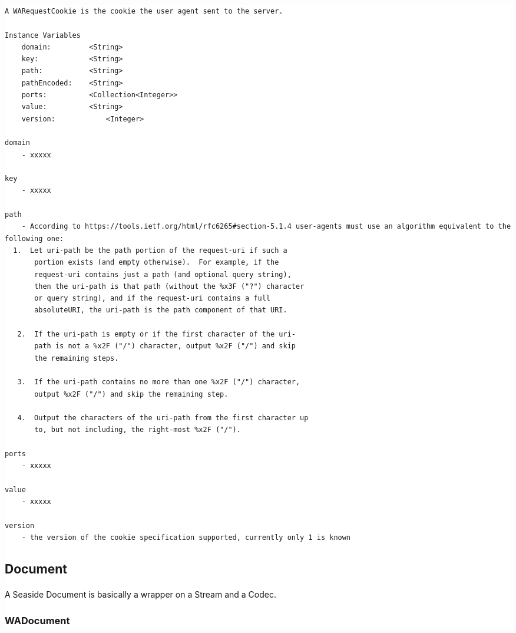     A WARequestCookie is the cookie the user agent sent to the server.
    
    Instance Variables
    	domain:			<String>
    	key:			<String>
    	path:			<String>
    	pathEncoded:	<String>
    	ports:			<Collection<Integer>>
    	value:			<String>
    	version:			<Integer>
    
    domain
    	- xxxxx
    
    key
    	- xxxxx
    
    path
    	- According to https://tools.ietf.org/html/rfc6265#section-5.1.4 user-agents must use an algorithm equivalent to the following one:
      1.  Let uri-path be the path portion of the request-uri if such a
           portion exists (and empty otherwise).  For example, if the
           request-uri contains just a path (and optional query string),
           then the uri-path is that path (without the %x3F ("?") character
           or query string), and if the request-uri contains a full
           absoluteURI, the uri-path is the path component of that URI.
    
       2.  If the uri-path is empty or if the first character of the uri-
           path is not a %x2F ("/") character, output %x2F ("/") and skip
           the remaining steps.
    
       3.  If the uri-path contains no more than one %x2F ("/") character,
           output %x2F ("/") and skip the remaining step.
    
       4.  Output the characters of the uri-path from the first character up
           to, but not including, the right-most %x2F ("/").
    
    ports
    	- xxxxx
    
    value
    	- xxxxx
    
    version
    	- the version of the cookie specification supported, currently only 1 is known


<a id="org55f2282"></a>

## Document

A Seaside Document is basically a wrapper on a Stream and a Codec.


<a id="org809e6d9"></a>

### WADocument
